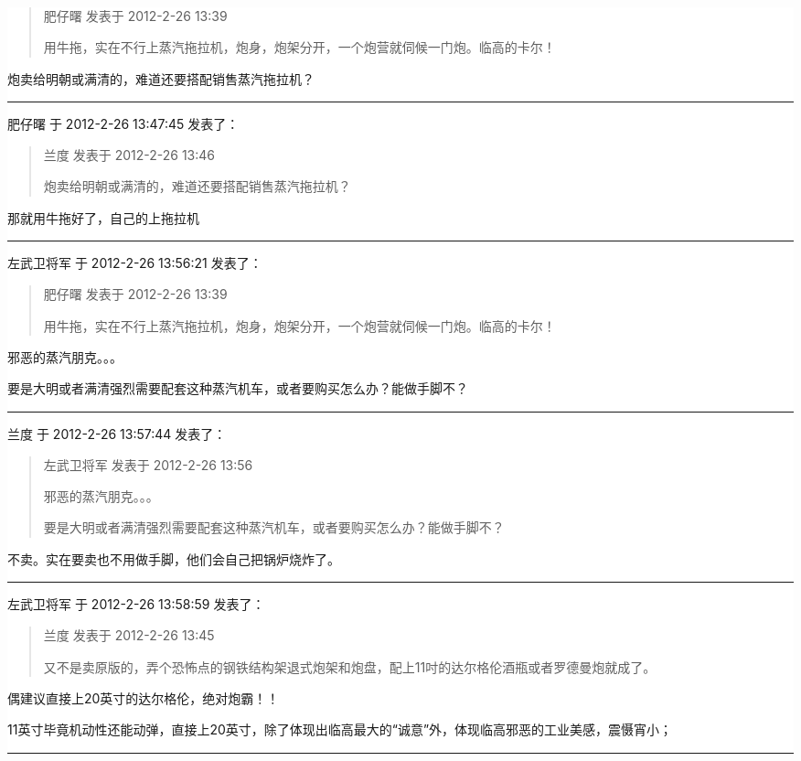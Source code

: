 > 肥仔曙 发表于 2012-2-26 13:39
> 
> 用牛拖，实在不行上蒸汽拖拉机，炮身，炮架分开，一个炮营就伺候一门炮。临高的卡尔！



炮卖给明朝或满清的，难道还要搭配销售蒸汽拖拉机？

---------

肥仔曙 于 2012-2-26 13:47:45 发表了：

> 兰度 发表于 2012-2-26 13:46
> 
> 炮卖给明朝或满清的，难道还要搭配销售蒸汽拖拉机？



那就用牛拖好了，自己的上拖拉机

---------

左武卫将军 于 2012-2-26 13:56:21 发表了：

> 肥仔曙 发表于 2012-2-26 13:39
> 
> 用牛拖，实在不行上蒸汽拖拉机，炮身，炮架分开，一个炮营就伺候一门炮。临高的卡尔！



邪恶的蒸汽朋克。。。

要是大明或者满清强烈需要配套这种蒸汽机车，或者要购买怎么办？能做手脚不？

---------

兰度 于 2012-2-26 13:57:44 发表了：

> 左武卫将军 发表于 2012-2-26 13:56
> 
> 邪恶的蒸汽朋克。。。
> 
> 要是大明或者满清强烈需要配套这种蒸汽机车，或者要购买怎么办？能做手脚不？



不卖。实在要卖也不用做手脚，他们会自己把锅炉烧炸了。

---------

左武卫将军 于 2012-2-26 13:58:59 发表了：

> 兰度 发表于 2012-2-26 13:45
> 
> 又不是卖原版的，弄个恐怖点的钢铁结构架退式炮架和炮盘，配上11吋的达尔格伦酒瓶或者罗德曼炮就成了。



偶建议直接上20英寸的达尔格伦，绝对炮霸！！

11英寸毕竟机动性还能动弹，直接上20英寸，除了体现出临高最大的“诚意”外，体现临高邪恶的工业美感，震慑宵小；

---------
